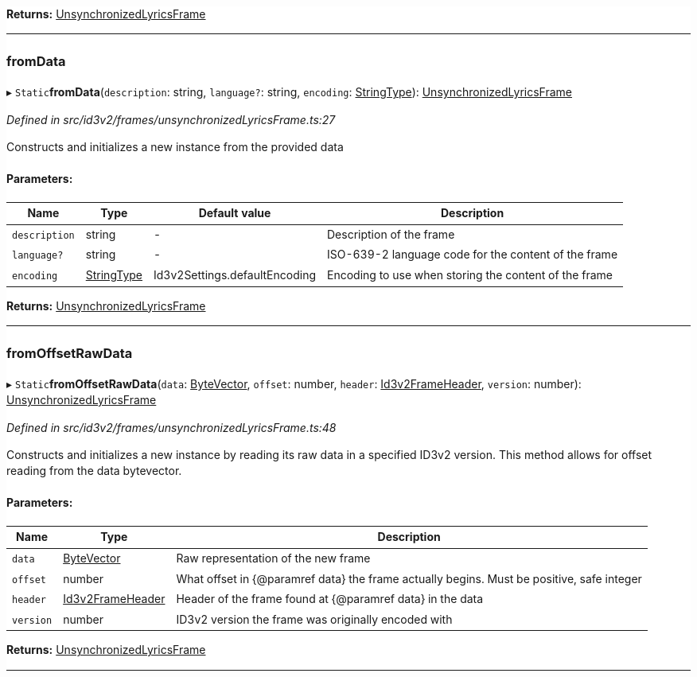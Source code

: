 **Returns:** [UnsynchronizedLyricsFrame](_src_id3v2_frames_unsynchronizedlyricsframe_.unsynchronizedlyricsframe.md)

___

### fromData

▸ `Static`**fromData**(`description`: string, `language?`: string, `encoding`: [StringType](../enums/_src_bytevector_.stringtype.md)): [UnsynchronizedLyricsFrame](_src_id3v2_frames_unsynchronizedlyricsframe_.unsynchronizedlyricsframe.md)

*Defined in src/id3v2/frames/unsynchronizedLyricsFrame.ts:27*

Constructs and initializes a new instance from the provided data

#### Parameters:

Name | Type | Default value | Description |
------ | ------ | ------ | ------ |
`description` | string | - | Description of the frame |
`language?` | string | - | ISO-639-2 language code for the content of the frame |
`encoding` | [StringType](../enums/_src_bytevector_.stringtype.md) | Id3v2Settings.defaultEncoding | Encoding to use when storing the content of the frame  |

**Returns:** [UnsynchronizedLyricsFrame](_src_id3v2_frames_unsynchronizedlyricsframe_.unsynchronizedlyricsframe.md)

___

### fromOffsetRawData

▸ `Static`**fromOffsetRawData**(`data`: [ByteVector](_src_bytevector_.bytevector.md), `offset`: number, `header`: [Id3v2FrameHeader](_src_id3v2_frames_frameheader_.id3v2frameheader.md), `version`: number): [UnsynchronizedLyricsFrame](_src_id3v2_frames_unsynchronizedlyricsframe_.unsynchronizedlyricsframe.md)

*Defined in src/id3v2/frames/unsynchronizedLyricsFrame.ts:48*

Constructs and initializes a new instance by reading its raw data in a specified ID3v2
version. This method allows for offset reading from the data bytevector.

#### Parameters:

Name | Type | Description |
------ | ------ | ------ |
`data` | [ByteVector](_src_bytevector_.bytevector.md) | Raw representation of the new frame |
`offset` | number | What offset in {@paramref data} the frame actually begins. Must be positive,     safe integer |
`header` | [Id3v2FrameHeader](_src_id3v2_frames_frameheader_.id3v2frameheader.md) | Header of the frame found at {@paramref data} in the data |
`version` | number | ID3v2 version the frame was originally encoded with  |

**Returns:** [UnsynchronizedLyricsFrame](_src_id3v2_frames_unsynchronizedlyricsframe_.unsynchronizedlyricsframe.md)

___

